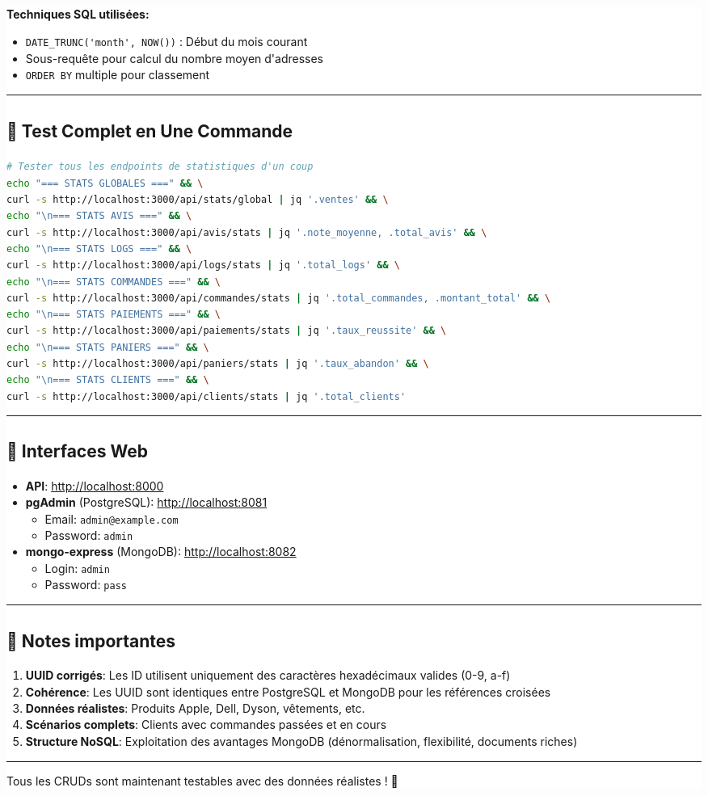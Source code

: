 **Techniques SQL utilisées:**

- `DATE_TRUNC('month', NOW())` : Début du mois courant
- Sous-requête pour calcul du nombre moyen d'adresses
- `ORDER BY` multiple pour classement

---

## 🎯 Test Complet en Une Commande

```bash
# Tester tous les endpoints de statistiques d'un coup
echo "=== STATS GLOBALES ===" && \
curl -s http://localhost:3000/api/stats/global | jq '.ventes' && \
echo "\n=== STATS AVIS ===" && \
curl -s http://localhost:3000/api/avis/stats | jq '.note_moyenne, .total_avis' && \
echo "\n=== STATS LOGS ===" && \
curl -s http://localhost:3000/api/logs/stats | jq '.total_logs' && \
echo "\n=== STATS COMMANDES ===" && \
curl -s http://localhost:3000/api/commandes/stats | jq '.total_commandes, .montant_total' && \
echo "\n=== STATS PAIEMENTS ===" && \
curl -s http://localhost:3000/api/paiements/stats | jq '.taux_reussite' && \
echo "\n=== STATS PANIERS ===" && \
curl -s http://localhost:3000/api/paniers/stats | jq '.taux_abandon' && \
echo "\n=== STATS CLIENTS ===" && \
curl -s http://localhost:3000/api/clients/stats | jq '.total_clients'
```

---

## 🔗 Interfaces Web

- **API**: <http://localhost:8000>
- **pgAdmin** (PostgreSQL): <http://localhost:8081>
  - Email: `admin@example.com`
  - Password: `admin`
- **mongo-express** (MongoDB): <http://localhost:8082>
  - Login: `admin`
  - Password: `pass`

---

## 📝 Notes importantes

1. **UUID corrigés**: Les ID utilisent uniquement des caractères hexadécimaux valides (0-9, a-f)
2. **Cohérence**: Les UUID sont identiques entre PostgreSQL et MongoDB pour les références croisées
3. **Données réalistes**: Produits Apple, Dell, Dyson, vêtements, etc.
4. **Scénarios complets**: Clients avec commandes passées et en cours
5. **Structure NoSQL**: Exploitation des avantages MongoDB (dénormalisation, flexibilité, documents riches)

---

Tous les CRUDs sont maintenant testables avec des données réalistes ! 🎉
